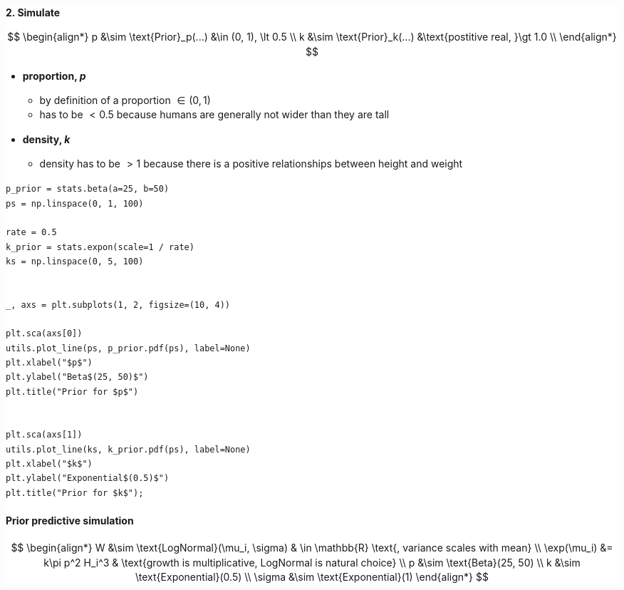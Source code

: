 **2. Simulate**

$$
\begin{align*}
p &\sim \text{Prior}_p(...)  &\in (0, 1), \lt 0.5 \\
k &\sim \text{Prior}_k(...)  &\text{postitive real, }\gt 1.0 \\
\end{align*}
$$

- **proportion, $p$**
  - by definition of a proportion $\in (0, 1)$
  - has to be $\lt 0.5$ because humans are generally not wider than they are tall


- **density, $k$**

  - density has to be $\gt 1$ because there is a positive relationships between height and weight

```{code-cell} ipython3
p_prior = stats.beta(a=25, b=50)
ps = np.linspace(0, 1, 100)

rate = 0.5
k_prior = stats.expon(scale=1 / rate)
ks = np.linspace(0, 5, 100)


_, axs = plt.subplots(1, 2, figsize=(10, 4))

plt.sca(axs[0])
utils.plot_line(ps, p_prior.pdf(ps), label=None)
plt.xlabel("$p$")
plt.ylabel("Beta$(25, 50)$")
plt.title("Prior for $p$")


plt.sca(axs[1])
utils.plot_line(ks, k_prior.pdf(ps), label=None)
plt.xlabel("$k$")
plt.ylabel("Exponential$(0.5)$")
plt.title("Prior for $k$");
```

#### Prior predictive simulation

$$
\begin{align*}
W &\sim \text{LogNormal}(\mu_i, \sigma) & \in \mathbb{R} \text{, variance scales with mean} \\
\exp(\mu_i) &= k\pi p^2 H_i^3   & \text{growth is multiplicative, LogNormal is natural choice} \\
p &\sim \text{Beta}(25, 50) \\
k &\sim \text{Exponential}(0.5) \\
\sigma &\sim \text{Exponential}(1)
\end{align*}
$$

